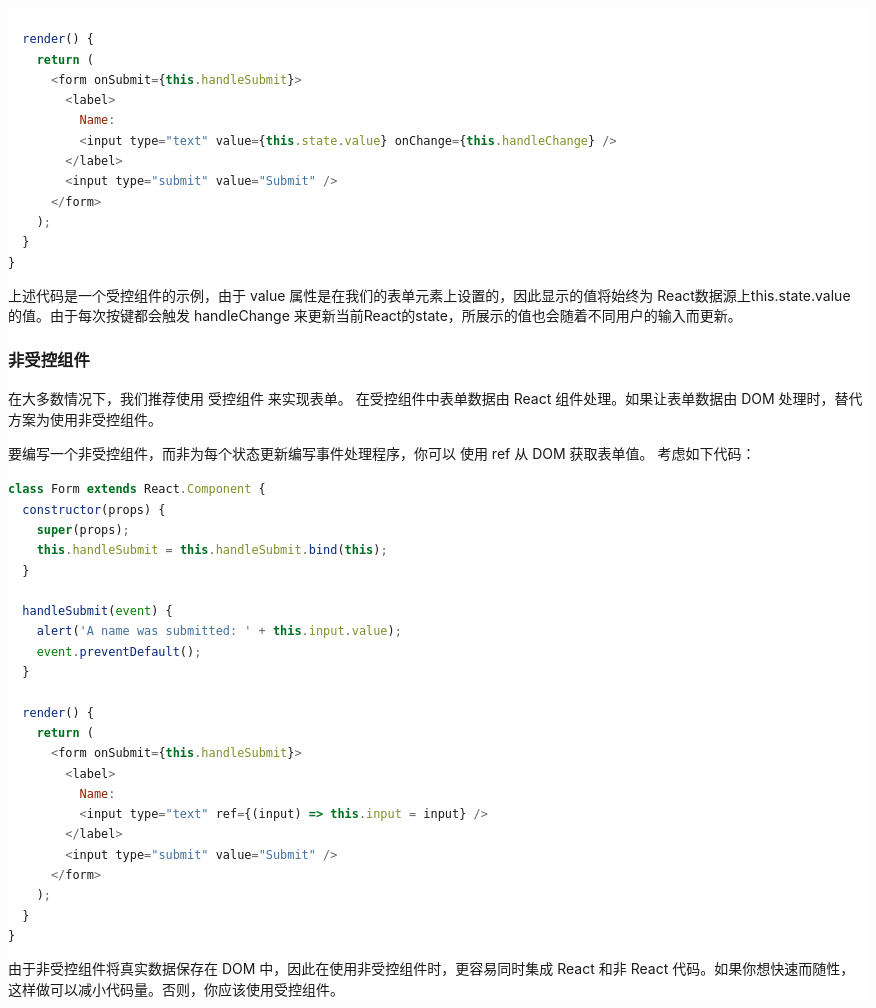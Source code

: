 ``` js

  render() {
    return (
      <form onSubmit={this.handleSubmit}>
        <label>
          Name:
          <input type="text" value={this.state.value} onChange={this.handleChange} />
        </label>
        <input type="submit" value="Submit" />
      </form>
    );
  }
}
```

上述代码是一个受控组件的示例，由于 value 属性是在我们的表单元素上设置的，因此显示的值将始终为 React数据源上this.state.value 的值。由于每次按键都会触发 handleChange 来更新当前React的state，所展示的值也会随着不同用户的输入而更新。

### 非受控组件

在大多数情况下，我们推荐使用 受控组件 来实现表单。 在受控组件中表单数据由 React 组件处理。如果让表单数据由 DOM 处理时，替代方案为使用非受控组件。

要编写一个非受控组件，而非为每个状态更新编写事件处理程序，你可以 使用 ref 从 DOM 获取表单值。
考虑如下代码：

``` js
class Form extends React.Component {
  constructor(props) {
    super(props);
    this.handleSubmit = this.handleSubmit.bind(this);
  }

  handleSubmit(event) {
    alert('A name was submitted: ' + this.input.value);
    event.preventDefault();
  }

  render() {
    return (
      <form onSubmit={this.handleSubmit}>
        <label>
          Name:
          <input type="text" ref={(input) => this.input = input} />
        </label>
        <input type="submit" value="Submit" />
      </form>
    );
  }
}
```

 由于非受控组件将真实数据保存在 DOM 中，因此在使用非受控组件时，更容易同时集成 React 和非 React 代码。如果你想快速而随性，这样做可以减小代码量。否则，你应该使用受控组件。

